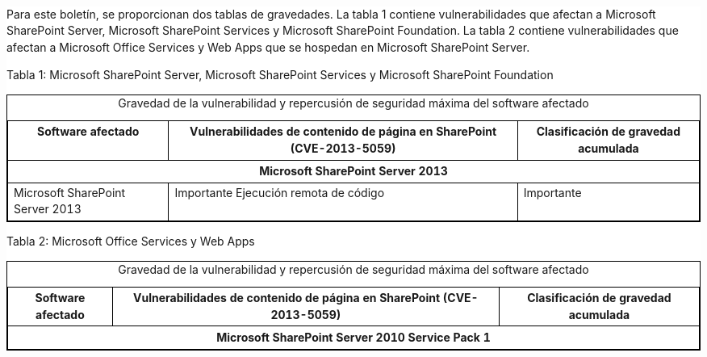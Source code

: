 Para este boletín, se proporcionan dos tablas de gravedades. La tabla 1 contiene vulnerabilidades que afectan a Microsoft SharePoint Server, Microsoft SharePoint Services y Microsoft SharePoint Foundation. La tabla 2 contiene vulnerabilidades que afectan a Microsoft Office Services y Web Apps que se hospedan en Microsoft SharePoint Server.

Tabla 1: Microsoft SharePoint Server, Microsoft SharePoint Services y Microsoft SharePoint Foundation

<p> </p>
<table class="dataTable" style="border:1px solid black;">
<caption>
Gravedad de la vulnerabilidad y repercusión de seguridad máxima del software afectado
</caption>
<tr class="thead">
<th style="border:1px solid black;" >
Software afectado
</th>
<th style="border:1px solid black;" >
Vulnerabilidades de contenido de página en SharePoint (CVE-2013-5059)
</th>
<th style="border:1px solid black;" >
Clasificación de gravedad acumulada
</th>
</tr>
<tr>
<th colspan="3" style="border:1px solid black;">
Microsoft SharePoint Server 2013
</th>
</tr>
<tr>
<td style="border:1px solid black;">
Microsoft SharePoint Server 2013
</td>
<td style="border:1px solid black;">
Importante   
Ejecución remota de código
</td>
<td style="border:1px solid black;">
Importante
</td>
</tr>
</table>
 

Tabla 2: Microsoft Office Services y Web Apps

<p> </p>
<table class="dataTable" style="border:1px solid black;">
<caption>
Gravedad de la vulnerabilidad y repercusión de seguridad máxima del software afectado
</caption>
<tr class="thead">
<th style="border:1px solid black;" >
Software afectado
</th>
<th style="border:1px solid black;" >
Vulnerabilidades de contenido de página en SharePoint (CVE-2013-5059)
</th>
<th style="border:1px solid black;" >
Clasificación de gravedad acumulada
</th>
</tr>
<tr>
<th colspan="3" style="border:1px solid black;">
Microsoft SharePoint Server 2010 Service Pack 1
</th>